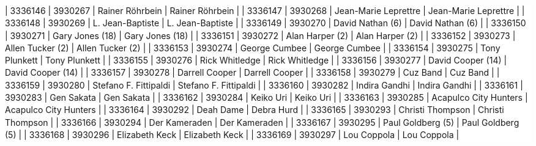 | 3336146 | 3930267 | Rainer Röhrbein | Rainer Röhrbein |
| 3336147 | 3930268 | Jean-Marie Leprettre | Jean-Marie Leprettre |
| 3336148 | 3930269 | L. Jean-Baptiste | L. Jean-Baptiste |
| 3336149 | 3930270 | David Nathan (6) | David Nathan (6) |
| 3336150 | 3930271 | Gary Jones (18) | Gary Jones (18) |
| 3336151 | 3930272 | Alan Harper (2) | Alan Harper (2) |
| 3336152 | 3930273 | Allen Tucker (2) | Allen Tucker (2) |
| 3336153 | 3930274 | George Cumbee | George Cumbee |
| 3336154 | 3930275 | Tony Plunkett | Tony Plunkett |
| 3336155 | 3930276 | Rick Whitledge | Rick Whitledge |
| 3336156 | 3930277 | David Cooper (14) | David Cooper (14) |
| 3336157 | 3930278 | Darrell Cooper | Darrell Cooper |
| 3336158 | 3930279 | Cuz Band | Cuz Band |
| 3336159 | 3930280 | Stefano F. Fittipaldi | Stefano F. Fittipaldi |
| 3336160 | 3930282 | Indira Gandhi | Indira Gandhi |
| 3336161 | 3930283 | Gen Sakata | Gen Sakata |
| 3336162 | 3930284 | Keiko Uri | Keiko Uri |
| 3336163 | 3930285 | Acapulco City Hunters | Acapulco City Hunters |
| 3336164 | 3930292 | Deah Dame | Debra Hurd |
| 3336165 | 3930293 | Christi Thompson | Christi Thompson |
| 3336166 | 3930294 | Der Kameraden | Der Kameraden |
| 3336167 | 3930295 | Paul Goldberg (5) | Paul Goldberg (5) |
| 3336168 | 3930296 | Elizabeth Keck | Elizabeth Keck |
| 3336169 | 3930297 | Lou Coppola | Lou Coppola |
